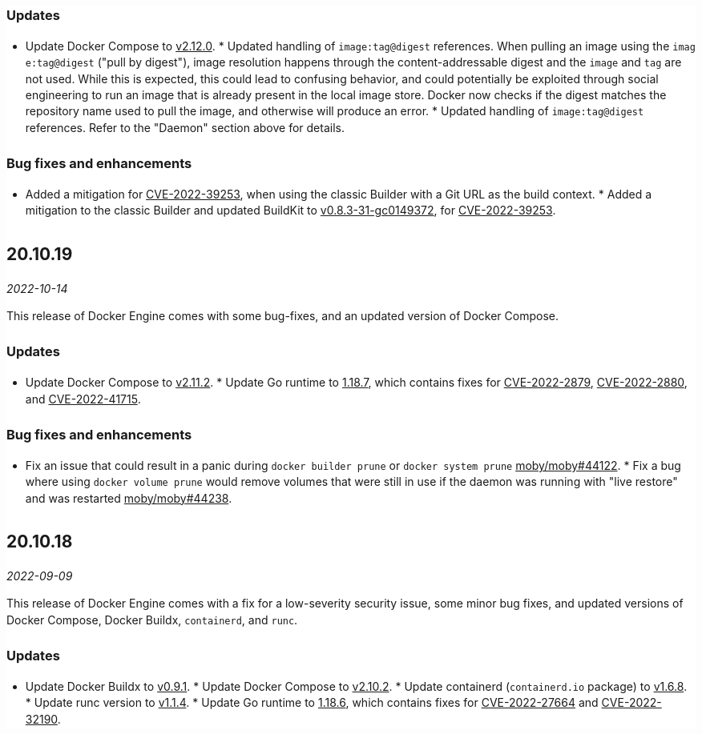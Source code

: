### Updates

  * Update Docker Compose to [v2.12.0](https://github.com/docker/compose/releases/tag/v2.12.0).   * Updated handling of `image:tag@digest` references. When pulling an image using the `image:tag@digest` \("pull by digest"\), image resolution happens through the content-addressable digest and the `image` and `tag` are not used. While this is expected, this could lead to confusing behavior, and could potentially be exploited through social engineering to run an image that is already present in the local image store. Docker now checks if the digest matches the repository name used to pull the image, and otherwise will produce an error.   * Updated handling of `image:tag@digest` references. Refer to the "Daemon" section above for details.

### Bug fixes and enhancements

  * Added a mitigation for [CVE-2022-39253](https://cve.mitre.org/cgi-bin/cvename.cgi?name=CVE-2022-39253), when using the classic Builder with a Git URL as the build context.   * Added a mitigation to the classic Builder and updated BuildKit to [v0.8.3-31-gc0149372](https://github.com/moby/buildkit/commit/c014937225cba29cfb1d5161fd134316c0e9bdaa), for [CVE-2022-39253](https://cve.mitre.org/cgi-bin/cvename.cgi?name=CVE-2022-39253).

## 20.10.19

 _2022-10-14_

This release of Docker Engine comes with some bug-fixes, and an updated version of Docker Compose.

### Updates

  * Update Docker Compose to [v2.11.2](https://github.com/docker/compose/releases/tag/v2.11.2).   * Update Go runtime to [1.18.7](https://go.dev/doc/devel/release#go1.18.minor), which contains fixes for [CVE-2022-2879](https://cve.mitre.org/cgi-bin/cvename.cgi?name=CVE-2022-2879), [CVE-2022-2880](https://cve.mitre.org/cgi-bin/cvename.cgi?name=CVE-2022-2880), and [CVE-2022-41715](https://cve.mitre.org/cgi-bin/cvename.cgi?name=CVE-2022-41715).

### Bug fixes and enhancements

  * Fix an issue that could result in a panic during `docker builder prune` or `docker system prune` [moby/moby\#44122](https://github.com/moby/moby/pull/44122).   * Fix a bug where using `docker volume prune` would remove volumes that were still in use if the daemon was running with "live restore" and was restarted [moby/moby\#44238](https://github.com/moby/moby/pull/44238).

## 20.10.18

 _2022-09-09_

This release of Docker Engine comes with a fix for a low-severity security issue, some minor bug fixes, and updated versions of Docker Compose, Docker Buildx, `containerd`, and `runc`.

### Updates

  * Update Docker Buildx to [v0.9.1](https://github.com/docker/buildx/releases/tag/v0.9.1).   * Update Docker Compose to [v2.10.2](https://github.com/docker/compose/releases/tag/v2.10.2).   * Update containerd \(`containerd.io` package\) to [v1.6.8](https://github.com/containerd/containerd/releases/tag/v1.6.8).   * Update runc version to [v1.1.4](https://github.com/opencontainers/runc/releases/tag/v1.1.4).   * Update Go runtime to [1.18.6](https://go.dev/doc/devel/release#go1.18.minor), which contains fixes for [CVE-2022-27664](https://cve.mitre.org/cgi-bin/cvename.cgi?name=CVE-2022-27664) and [CVE-2022-32190](https://cve.mitre.org/cgi-bin/cvename.cgi?name=CVE-2022-32190).
